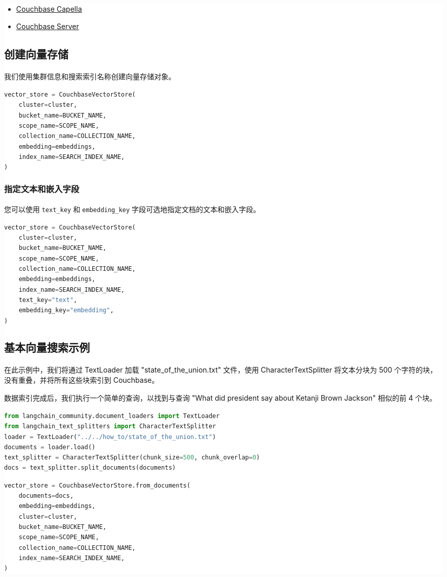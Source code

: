 - [Couchbase Capella](https://docs.couchbase.com/cloud/vector-search/create-vector-search-index-ui.html)

- [Couchbase Server](https://docs.couchbase.com/server/current/vector-search/create-vector-search-index-ui.html)

## 创建向量存储

我们使用集群信息和搜索索引名称创建向量存储对象。

```python
vector_store = CouchbaseVectorStore(
    cluster=cluster,
    bucket_name=BUCKET_NAME,
    scope_name=SCOPE_NAME,
    collection_name=COLLECTION_NAME,
    embedding=embeddings,
    index_name=SEARCH_INDEX_NAME,
)
```

### 指定文本和嵌入字段

您可以使用 `text_key` 和 `embedding_key` 字段可选地指定文档的文本和嵌入字段。

```python
vector_store = CouchbaseVectorStore(
    cluster=cluster,
    bucket_name=BUCKET_NAME,
    scope_name=SCOPE_NAME,
    collection_name=COLLECTION_NAME,
    embedding=embeddings,
    index_name=SEARCH_INDEX_NAME,
    text_key="text",
    embedding_key="embedding",
)
```

## 基本向量搜索示例

在此示例中，我们将通过 TextLoader 加载 "state_of_the_union.txt" 文件，使用 CharacterTextSplitter 将文本分块为 500 个字符的块，没有重叠，并将所有这些块索引到 Couchbase。

数据索引完成后，我们执行一个简单的查询，以找到与查询 "What did president say about Ketanji Brown Jackson" 相似的前 4 个块。

```python
from langchain_community.document_loaders import TextLoader
from langchain_text_splitters import CharacterTextSplitter
loader = TextLoader("../../how_to/state_of_the_union.txt")
documents = loader.load()
text_splitter = CharacterTextSplitter(chunk_size=500, chunk_overlap=0)
docs = text_splitter.split_documents(documents)
```

```python
vector_store = CouchbaseVectorStore.from_documents(
    documents=docs,
    embedding=embeddings,
    cluster=cluster,
    bucket_name=BUCKET_NAME,
    scope_name=SCOPE_NAME,
    collection_name=COLLECTION_NAME,
    index_name=SEARCH_INDEX_NAME,
)
```
